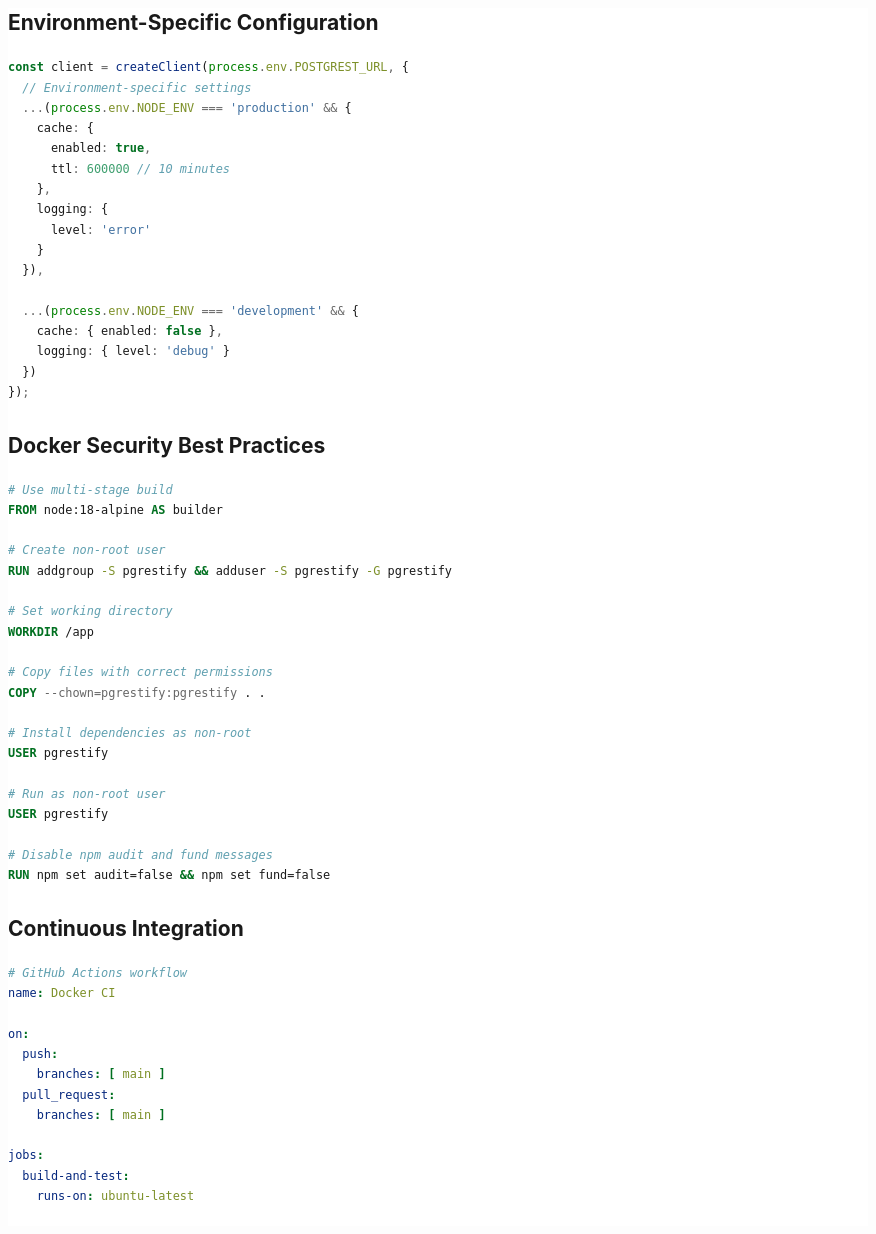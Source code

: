 ## Environment-Specific Configuration

```typescript
const client = createClient(process.env.POSTGREST_URL, {
  // Environment-specific settings
  ...(process.env.NODE_ENV === 'production' && {
    cache: {
      enabled: true,
      ttl: 600000 // 10 minutes
    },
    logging: {
      level: 'error'
    }
  }),
  
  ...(process.env.NODE_ENV === 'development' && {
    cache: { enabled: false },
    logging: { level: 'debug' }
  })
});
```

## Docker Security Best Practices

```dockerfile
# Use multi-stage build
FROM node:18-alpine AS builder

# Create non-root user
RUN addgroup -S pgrestify && adduser -S pgrestify -G pgrestify

# Set working directory
WORKDIR /app

# Copy files with correct permissions
COPY --chown=pgrestify:pgrestify . .

# Install dependencies as non-root
USER pgrestify

# Run as non-root user
USER pgrestify

# Disable npm audit and fund messages
RUN npm set audit=false && npm set fund=false
```

## Continuous Integration

```yaml
# GitHub Actions workflow
name: Docker CI

on:
  push:
    branches: [ main ]
  pull_request:
    branches: [ main ]

jobs:
  build-and-test:
    runs-on: ubuntu-latest
    
```